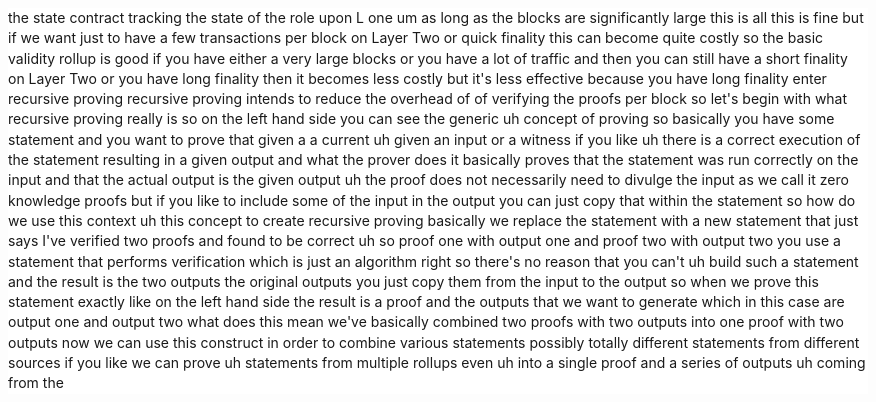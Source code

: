 the state contract tracking the state of
the role upon L one um as long as the
blocks are significantly
large this is all this is fine but if we
want just to have a few transactions per
block on Layer Two or quick finality
this can become quite costly so the
basic validity rollup is good if you
have either a very large blocks or you
have a lot of traffic and then you can
still have a short finality on Layer
Two or you have long finality then it
becomes less costly but it's less
effective because you have long
finality enter recursive
proving recursive proving intends to
reduce the overhead of of verifying the
proofs per
block so let's begin with what recursive
proving really is so on the left hand
side you can see the generic uh concept
of proving so basically you have some
statement and you want to prove that
given a a current uh given an input or a
witness if you like uh there is a
correct execution of the statement
resulting in a given output and what the
prover does it basically proves that the
statement was run correctly on the input
and that the actual output is the given
output uh the proof does not necessarily
need to divulge the input as we call it
zero knowledge proofs but if you like to
include some of the input in the output
you can just copy that within the
statement so how do we use this context
uh this concept to create recursive
proving basically we replace the
statement with a new statement that just
says I've verified two proofs and found
to be
correct uh so proof one with output one
and proof two with output two you use a
statement that performs verification
which is just an algorithm right so
there's no reason that you can't uh
build such a statement and the result is
the two outputs the original outputs you
just copy them from the input to the
output so when we prove this statement
exactly like on the left hand side the
result is a proof and the outputs that
we want to generate which in this case
are output one and output two what does
this mean we've basically combined two
proofs with two outputs into one proof
with two
outputs now we can use this construct in
order to combine various statements
possibly totally different statements
from different sources if you like we
can prove uh statements from multiple
rollups even uh into a single proof and
a series of outputs uh coming from the